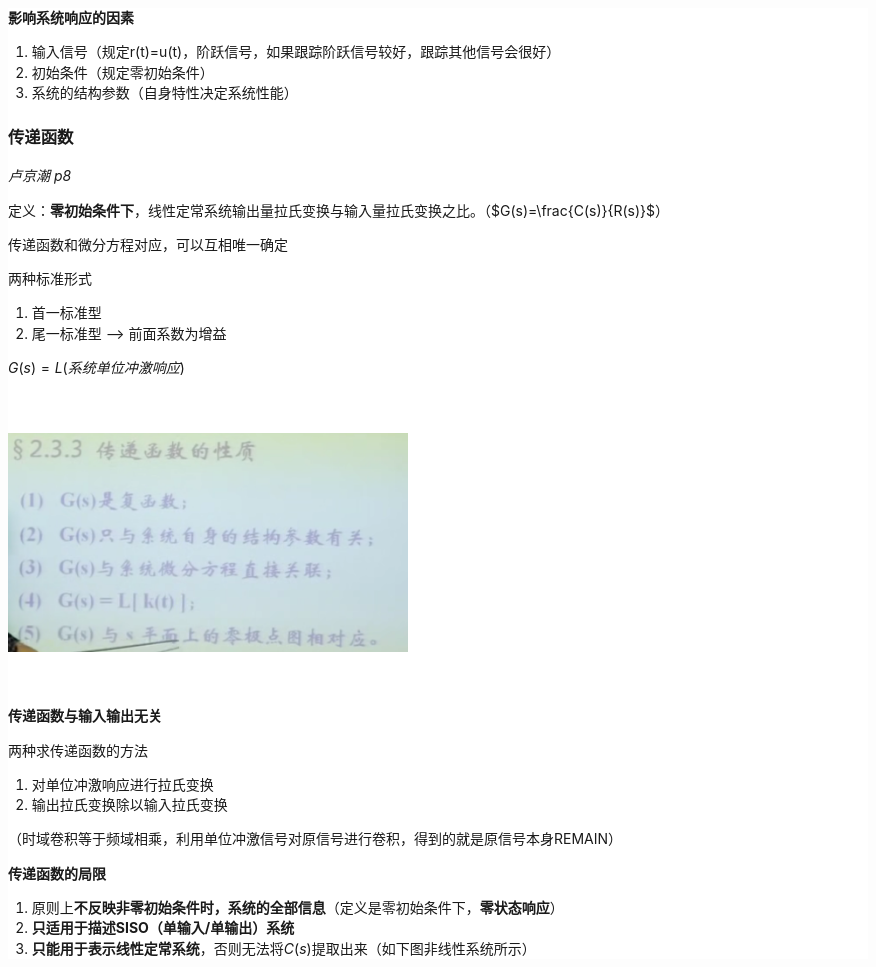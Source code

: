 **影响系统响应的因素**
1. 输入信号（规定r(t)=u(t)，阶跃信号，如果跟踪阶跃信号较好，跟踪其他信号会很好）
2. 初始条件（规定零初始条件）
3. 系统的结构参数（自身特性决定系统性能）

### 传递函数

*卢京潮 p8*

定义：**零初始条件下**，线性定常系统输出量拉氏变换与输入量拉氏变换之比。（$G(s)=\frac{C(s)}{R(s)}$）

传递函数和微分方程对应，可以互相唯一确定

两种标准形式
1. 首一标准型
2. 尾一标准型 --> 前面系数为增益

$G(s)=L(系统单位冲激响应)$

<img src="Pics/Laplace/Laplace007.png" width = "400" height = "300" alt="图片名称" align=center />

**传递函数与输入输出无关**

两种求传递函数的方法
1. 对单位冲激响应进行拉氏变换
2. 输出拉氏变换除以输入拉氏变换

（时域卷积等于频域相乘，利用单位冲激信号对原信号进行卷积，得到的就是原信号本身REMAIN）

**传递函数的局限**
1. 原则上**不反映非零初始条件时，系统的全部信息**（定义是零初始条件下，**零状态响应**）
2. **只适用于描述SISO（单输入/单输出）系统**
3. **只能用于表示线性定常系统**，否则无法将$C(s)$提取出来（如下图非线性系统所示）
